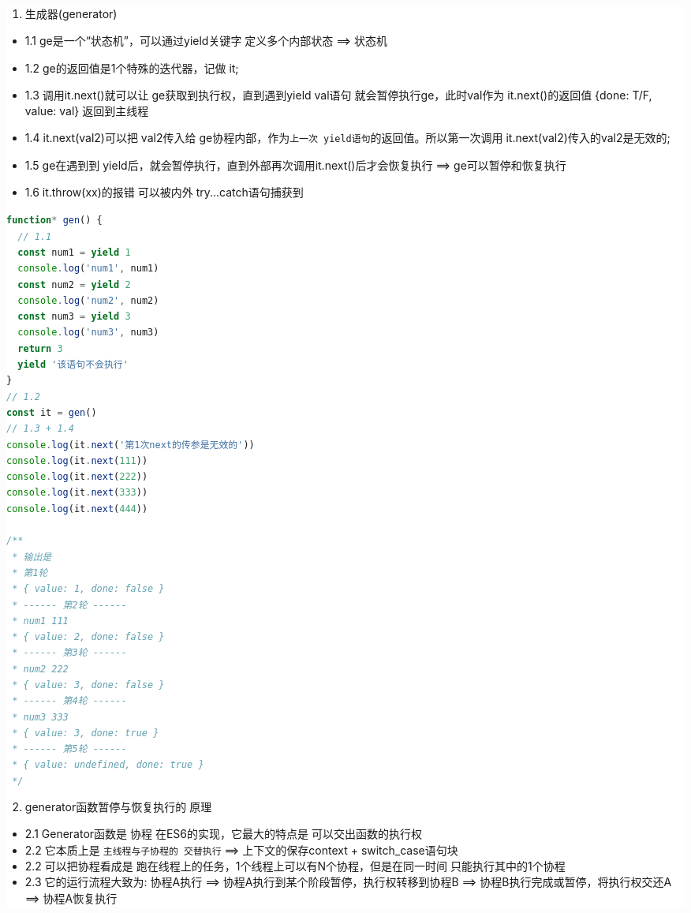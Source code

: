 1. 生成器(generator)
  - 1.1 ge是一个“状态机”，可以通过yield关键字 定义多个内部状态 ==> 状态机
  - 1.2 ge的返回值是1个特殊的迭代器，记做 it;

  - 1.3 调用it.next()就可以让 ge获取到执行权，直到遇到yield val语句 就会暂停执行ge，此时val作为 it.next()的返回值 {done: T/F, value: val} 返回到主线程
  - 1.4 it.next(val2)可以把 val2传入给 ge协程内部，作为`上一次 yield语句`的返回值。所以第一次调用 it.next(val2)传入的val2是无效的;

  - 1.5 ge在遇到到 yield后，就会暂停执行，直到外部再次调用it.next()后才会恢复执行 ==> ge可以暂停和恢复执行
  - 1.6 it.throw(xx)的报错 可以被内外 try...catch语句捕获到

```ts
function* gen() {
  // 1.1
  const num1 = yield 1
  console.log('num1', num1)
  const num2 = yield 2
  console.log('num2', num2)
  const num3 = yield 3
  console.log('num3', num3)
  return 3
  yield '该语句不会执行'
}
// 1.2
const it = gen()
// 1.3 + 1.4
console.log(it.next('第1次next的传参是无效的'))     
console.log(it.next(111))  
console.log(it.next(222))
console.log(it.next(333))
console.log(it.next(444))

/**
 * 输出是
 * 第1轮
 * { value: 1, done: false }
 * ------ 第2轮 ------
 * num1 111
 * { value: 2, done: false }
 * ------ 第3轮 ------
 * num2 222
 * { value: 3, done: false }
 * ------ 第4轮 ------
 * num3 333
 * { value: 3, done: true }
 * ------ 第5轮 ------
 * { value: undefined, done: true }
 */
```

2. generator函数暂停与恢复执行的 原理
  - 2.1 Generator函数是 协程 在ES6的实现，它最大的特点是 可以交出函数的执行权
  - 2.2 它本质上是 `主线程与子协程的 交替执行` ==> 上下文的保存context + switch_case语句块
  - 2.2 可以把协程看成是 跑在线程上的任务，1个线程上可以有N个协程，但是在同一时间 只能执行其中的1个协程
  - 2.3 它的运行流程大致为: 协程A执行 ==> 协程A执行到某个阶段暂停，执行权转移到协程B ==> 协程B执行完成或暂停，将执行权交还A ==> 协程A恢复执行
